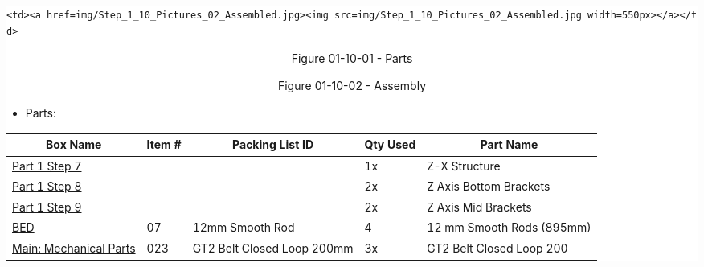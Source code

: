     <td><a href=img/Step_1_10_Pictures_02_Assembled.jpg><img src=img/Step_1_10_Pictures_02_Assembled.jpg width=550px></a></td>
  </tr>
 <tr>
    <td><p align="center">Figure 01-10-01 - Parts</p></td>
    <td><p align="center">Figure 01-10-02 - Assembly</p></td>
  </tr>
</table>
</center>

* Parts:

| Box Name | Item # | Packing List ID             | Qty Used | Part Name |
|----------|--------|-----------------------------|----------|-----------|
| [Part 1 Step 7](#part-1--step-7-connecting-the-z-axis-top-to-z-profiles) |  |  | 1x | Z-X Structure |
| [Part 1 Step 8](#part-1--step-8-assembling-the-z-axis-bottom-brackets) |  |  | 2x | Z Axis Bottom Brackets |
| [Part 1 Step 9](#part-1--step-9-assembling-the-z-axis-mid-brackets) |  |  | 2x | Z Axis Mid Brackets |
| [BED](parts-lists.md#box-38---bed) | 07 | 12mm Smooth Rod | 4 | 12 mm Smooth Rods (895mm) |
| [Main: Mechanical Parts](parts-lists.md#box-48---main) | 023 | GT2 Belt Closed Loop 200mm | 3x | GT2 Belt Closed Loop 200 |
